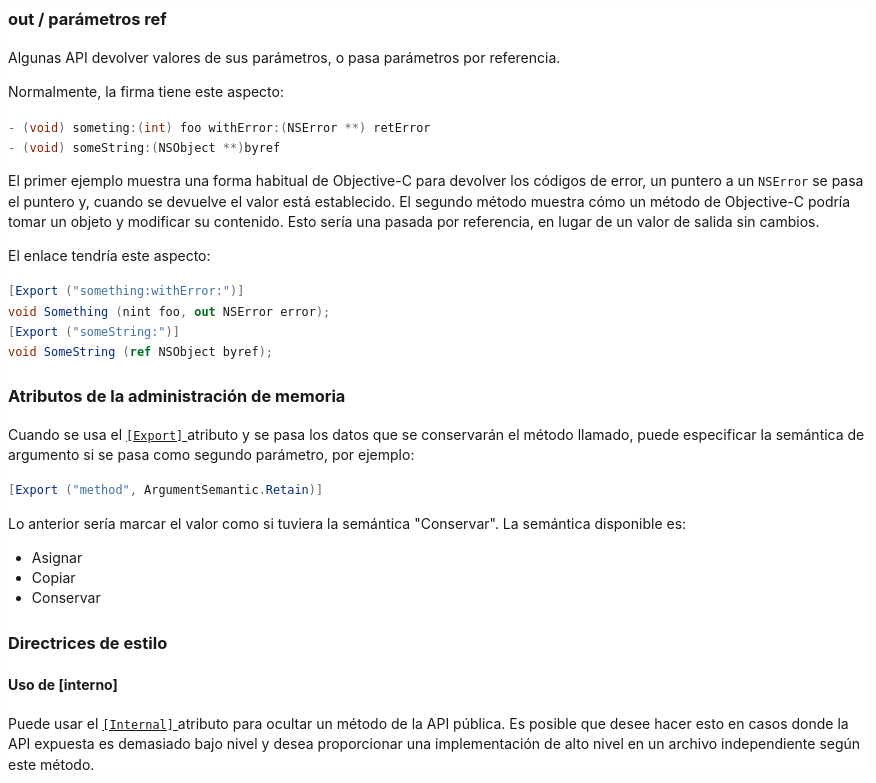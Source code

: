 <a name="outref_parameters" />

### <a name="outref-parameters"></a>out / parámetros ref

Algunas API devolver valores de sus parámetros, o pasa parámetros por referencia.

Normalmente, la firma tiene este aspecto:

```csharp
- (void) someting:(int) foo withError:(NSError **) retError
- (void) someString:(NSObject **)byref
```

El primer ejemplo muestra una forma habitual de Objective-C para devolver los códigos de error, un puntero a un `NSError` se pasa el puntero y, cuando se devuelve el valor está establecido.   El segundo método muestra cómo un método de Objective-C podría tomar un objeto y modificar su contenido.   Esto sería una pasada por referencia, en lugar de un valor de salida sin cambios.

El enlace tendría este aspecto:

```csharp
[Export ("something:withError:")]
void Something (nint foo, out NSError error);
[Export ("someString:")]
void SomeString (ref NSObject byref);
```

<a name="Memory_management_attributes" />

### <a name="memory-management-attributes"></a>Atributos de la administración de memoria

Cuando se usa el [ `[Export]` ](~/cross-platform/macios/binding/binding-types-reference.md#ExportAttribute) atributo y se pasa los datos que se conservarán el método llamado, puede especificar la semántica de argumento si se pasa como segundo parámetro, por ejemplo:

```csharp
[Export ("method", ArgumentSemantic.Retain)]
```

Lo anterior sería marcar el valor como si tuviera la semántica "Conservar". La semántica disponible es:

-  Asignar
-  Copiar
-  Conservar

<a name="Style_Guidelines" />

### <a name="style-guidelines"></a>Directrices de estilo

<a name="Using_[Internal]" />

#### <a name="using-internal"></a>Uso de [interno]

Puede usar el [ `[Internal]` ](~/cross-platform/macios/binding/binding-types-reference.md#InternalAttribute) atributo para ocultar un método de la API pública. Es posible que desee hacer esto en casos donde la API expuesta es demasiado bajo nivel y desea proporcionar una implementación de alto nivel en un archivo independiente según este método.
